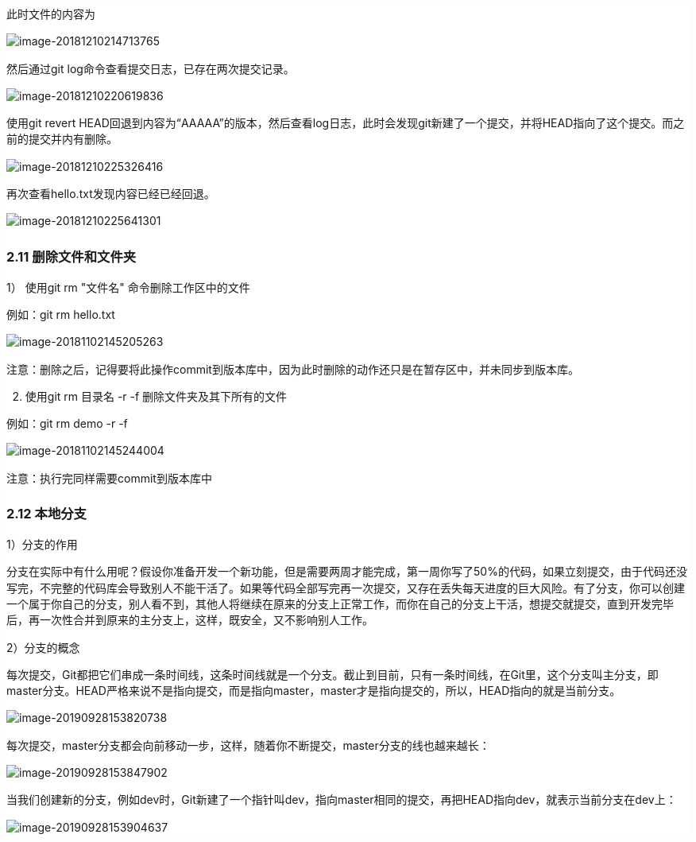 此时文件的内容为

![image-20181210214713765](https://ww2.sinaimg.cn/large/006tNbRwgy1fy1zjj880tj30nw04hdfs.jpg)

然后通过git log命令查看提交日志，已存在两次提交记录。

![image-20181210220619836](https://ww1.sinaimg.cn/large/006tNbRwgy1fy203erpesj30qw0ap3zh.jpg)

使用git revert HEAD回退到内容为“AAAAA”的版本，然后查看log日志，此时会发现git新建了一个提交，并将HEAD指向了这个提交。而之前的提交并内有删除。

![image-20181210225326416](https://ww1.sinaimg.cn/large/006tNbRwgy1fy21gfnbi9j30vr0iimz6.jpg)

再次查看hello.txt发现内容已经已经回退。

![image-20181210225641301](https://ww3.sinaimg.cn/large/006tNbRwgy1fy21jta2xfj30ny03mdfr.jpg)

### 2.11 删除文件和文件夹

1） 使用git rm "文件名" 命令删除工作区中的文件

例如：git rm hello.txt

![image-20181102145205263](https://ww4.sinaimg.cn/large/006tNbRwgy1fwtpzvngyij313w0mcgtr.jpg)

注意：删除之后，记得要将此操作commit到版本库中，因为此时删除的动作还只是在暂存区中，并未同步到版本库。

2) 使用git rm 目录名 -r -f 删除文件夹及其下所有的文件

例如：git rm demo -r -f

![image-20181102145244004](https://ww4.sinaimg.cn/large/006tNbRwgy1fwtq0jzisvj313y0lstgj.jpg)

注意：执行完同样需要commit到版本库中

### 2.12 本地分支

1）分支的作用

分支在实际中有什么用呢？假设你准备开发一个新功能，但是需要两周才能完成，第一周你写了50%的代码，如果立刻提交，由于代码还没写完，不完整的代码库会导致别人不能干活了。如果等代码全部写完再一次提交，又存在丢失每天进度的巨大风险。有了分支，你可以创建一个属于你自己的分支，别人看不到，其他人将继续在原来的分支上正常工作，而你在自己的分支上干活，想提交就提交，直到开发完毕后，再一次性合并到原来的主分支上，这样，既安全，又不影响别人工作。

2）分支的概念

每次提交，Git都把它们串成一条时间线，这条时间线就是一个分支。截止到目前，只有一条时间线，在Git里，这个分支叫主分支，即master分支。HEAD严格来说不是指向提交，而是指向master，master才是指向提交的，所以，HEAD指向的就是当前分支。

![image-20190928153820738](https://tva1.sinaimg.cn/large/006y8mN6gy1g7g3p97an1j30y40eoq3q.jpg)

每次提交，master分支都会向前移动一步，这样，随着你不断提交，master分支的线也越来越长：

![image-20190928153847902](https://tva1.sinaimg.cn/large/006y8mN6gy1g7g3qgqba5j30ko0g0act.jpg)

当我们创建新的分支，例如dev时，Git新建了一个指针叫dev，指向master相同的提交，再把HEAD指向dev，就表示当前分支在dev上：

![image-20190928153904637](https://tva1.sinaimg.cn/large/006y8mN6gy1g7g3s9ouzgj30z40moq87.jpg)
